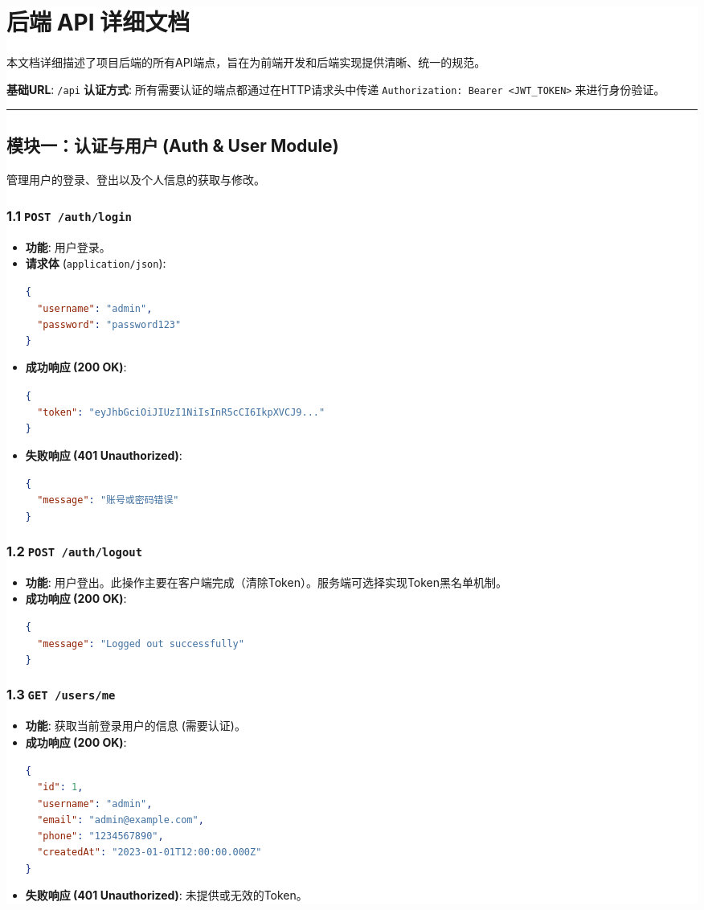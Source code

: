 # 后端 API 详细文档

本文档详细描述了项目后端的所有API端点，旨在为前端开发和后端实现提供清晰、统一的规范。

**基础URL**: `/api`
**认证方式**: 所有需要认证的端点都通过在HTTP请求头中传递 `Authorization: Bearer <JWT_TOKEN>` 来进行身份验证。

---

## 模块一：认证与用户 (Auth & User Module)

管理用户的登录、登出以及个人信息的获取与修改。

### 1.1 `POST /auth/login`

-   **功能**: 用户登录。
-   **请求体** (`application/json`):
    ```json
    {
      "username": "admin",
      "password": "password123"
    }
    ```
-   **成功响应 (200 OK)**:
    ```json
    {
      "token": "eyJhbGciOiJIUzI1NiIsInR5cCI6IkpXVCJ9..."
    }
    ```
-   **失败响应 (401 Unauthorized)**:
    ```json
    {
      "message": "账号或密码错误"
    }
    ```

### 1.2 `POST /auth/logout`

-   **功能**: 用户登出。此操作主要在客户端完成（清除Token）。服务端可选择实现Token黑名单机制。
-   **成功响应 (200 OK)**:
    ```json
    {
      "message": "Logged out successfully"
    }
    ```

### 1.3 `GET /users/me`

-   **功能**: 获取当前登录用户的信息 (需要认证)。
-   **成功响应 (200 OK)**:
    ```json
    {
      "id": 1,
      "username": "admin",
      "email": "admin@example.com",
      "phone": "1234567890",
      "createdAt": "2023-01-01T12:00:00.000Z"
    }
    ```
-   **失败响应 (401 Unauthorized)**: 未提供或无效的Token。
